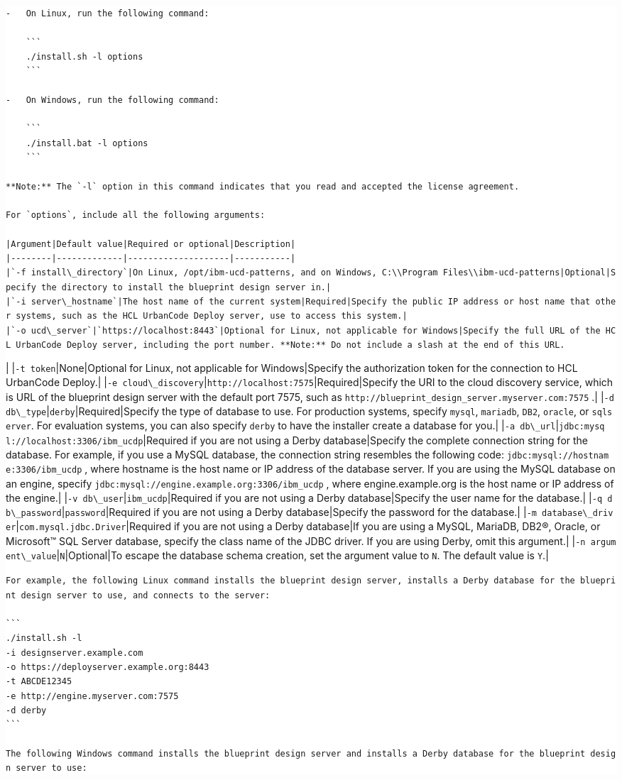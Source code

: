     -   On Linux, run the following command:

        ```
        ./install.sh -l options
        ```

    -   On Windows, run the following command:

        ```
        ./install.bat -l options
        ```

    **Note:** The `-l` option in this command indicates that you read and accepted the license agreement.

    For `options`, include all the following arguments:

    |Argument|Default value|Required or optional|Description|
    |--------|-------------|--------------------|-----------|
    |`-f install\_directory`|On Linux, /opt/ibm-ucd-patterns, and on Windows, C:\\Program Files\\ibm-ucd-patterns|Optional|Specify the directory to install the blueprint design server in.|
    |`-i server\_hostname`|The host name of the current system|Required|Specify the public IP address or host name that other systems, such as the HCL UrbanCode Deploy server, use to access this system.|
    |`-o ucd\_server`|`https://localhost:8443`|Optional for Linux, not applicable for Windows|Specify the full URL of the HCL UrbanCode Deploy server, including the port number. **Note:** Do not include a slash at the end of this URL.

|
    |`-t token`|None|Optional for Linux, not applicable for Windows|Specify the authorization token for the connection to HCL UrbanCode Deploy.|
    |`-e cloud\_discovery`|`http://localhost:7575`|Required|Specify the URI to the cloud discovery service, which is URL of the blueprint design server with the default port 7575, such as `http://blueprint_design_server.myserver.com:7575` .|
    |`-d db\_type`|`derby`|Required|Specify the type of database to use. For production systems, specify `mysql`, `mariadb`, `DB2`, `oracle`, or `sqlserver`. For evaluation systems, you can also specify `derby` to have the installer create a database for you.|
    |`-a db\_url`|`jdbc:mysql://localhost:3306/ibm_ucdp`|Required if you are not using a Derby database|Specify the complete connection string for the database. For example, if you use a MySQL database, the connection string resembles the following code: `jdbc:mysql://hostname:3306/ibm_ucdp` , where hostname is the host name or IP address of the database server. If you are using the MySQL database on an engine, specify `jdbc:mysql://engine.example.org:3306/ibm_ucdp` , where engine.example.org is the host name or IP address of the engine.|
    |`-v db\_user`|`ibm_ucdp`|Required if you are not using a Derby database|Specify the user name for the database.|
    |`-q db\_password`|`password`|Required if you are not using a Derby database|Specify the password for the database.|
    |`-m database\_driver`|`com.mysql.jdbc.Driver`|Required if you are not using a Derby database|If you are using a MySQL, MariaDB, DB2®, Oracle, or Microsoft™ SQL Server database, specify the class name of the JDBC driver. If you are using Derby, omit this argument.|
    |`-n argument\_value`|`N`|Optional|To escape the database schema creation, set the argument value to `N`. The default value is `Y`.|

    For example, the following Linux command installs the blueprint design server, installs a Derby database for the blueprint design server to use, and connects to the server:

    ```
    ./install.sh -l 
    -i designserver.example.com
    -o https://deployserver.example.org:8443 
    -t ABCDE12345 
    -e http://engine.myserver.com:7575 
    -d derby 
    ```

    The following Windows command installs the blueprint design server and installs a Derby database for the blueprint design server to use:
